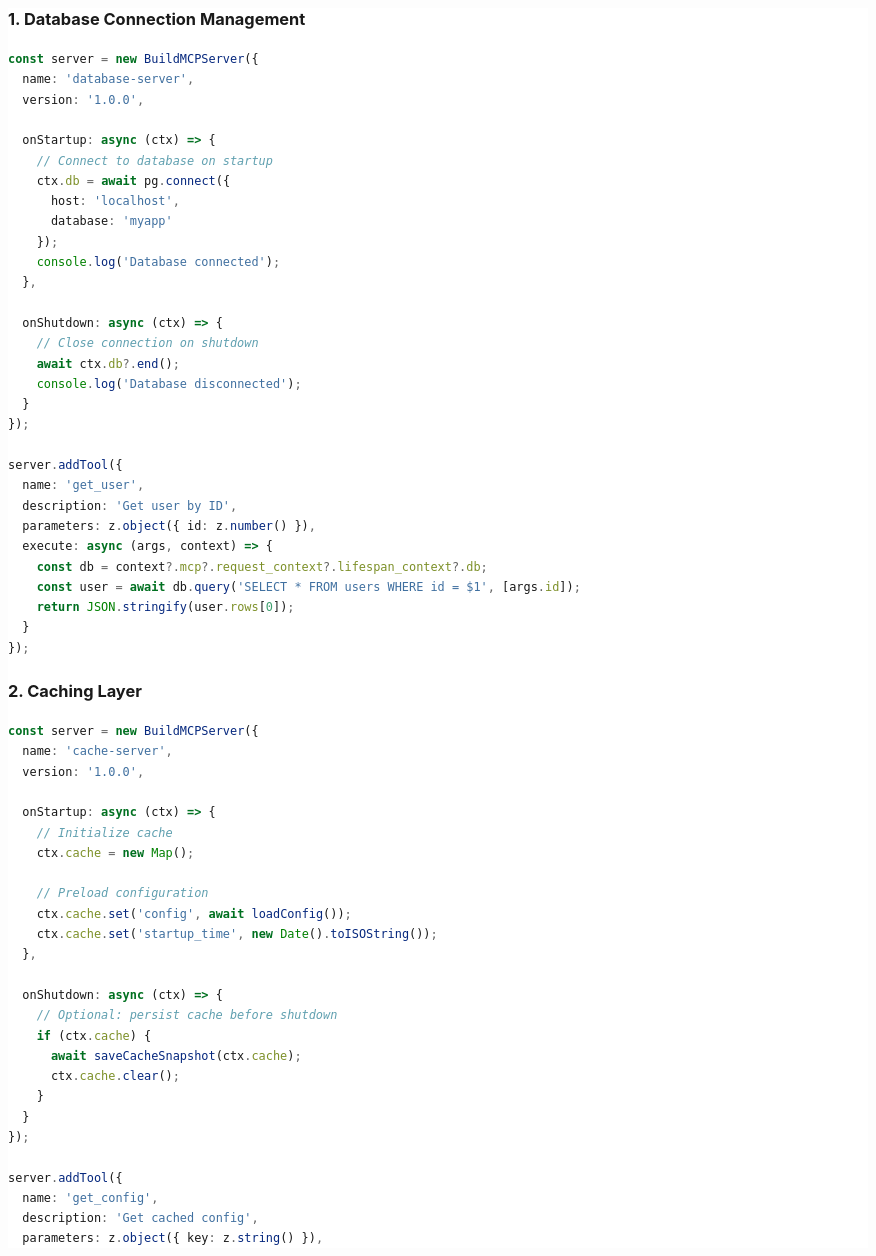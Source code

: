 ### 1. Database Connection Management

```typescript
const server = new BuildMCPServer({
  name: 'database-server',
  version: '1.0.0',

  onStartup: async (ctx) => {
    // Connect to database on startup
    ctx.db = await pg.connect({
      host: 'localhost',
      database: 'myapp'
    });
    console.log('Database connected');
  },

  onShutdown: async (ctx) => {
    // Close connection on shutdown
    await ctx.db?.end();
    console.log('Database disconnected');
  }
});

server.addTool({
  name: 'get_user',
  description: 'Get user by ID',
  parameters: z.object({ id: z.number() }),
  execute: async (args, context) => {
    const db = context?.mcp?.request_context?.lifespan_context?.db;
    const user = await db.query('SELECT * FROM users WHERE id = $1', [args.id]);
    return JSON.stringify(user.rows[0]);
  }
});
```

### 2. Caching Layer

```typescript
const server = new BuildMCPServer({
  name: 'cache-server',
  version: '1.0.0',

  onStartup: async (ctx) => {
    // Initialize cache
    ctx.cache = new Map();

    // Preload configuration
    ctx.cache.set('config', await loadConfig());
    ctx.cache.set('startup_time', new Date().toISOString());
  },

  onShutdown: async (ctx) => {
    // Optional: persist cache before shutdown
    if (ctx.cache) {
      await saveCacheSnapshot(ctx.cache);
      ctx.cache.clear();
    }
  }
});

server.addTool({
  name: 'get_config',
  description: 'Get cached config',
  parameters: z.object({ key: z.string() }),
```